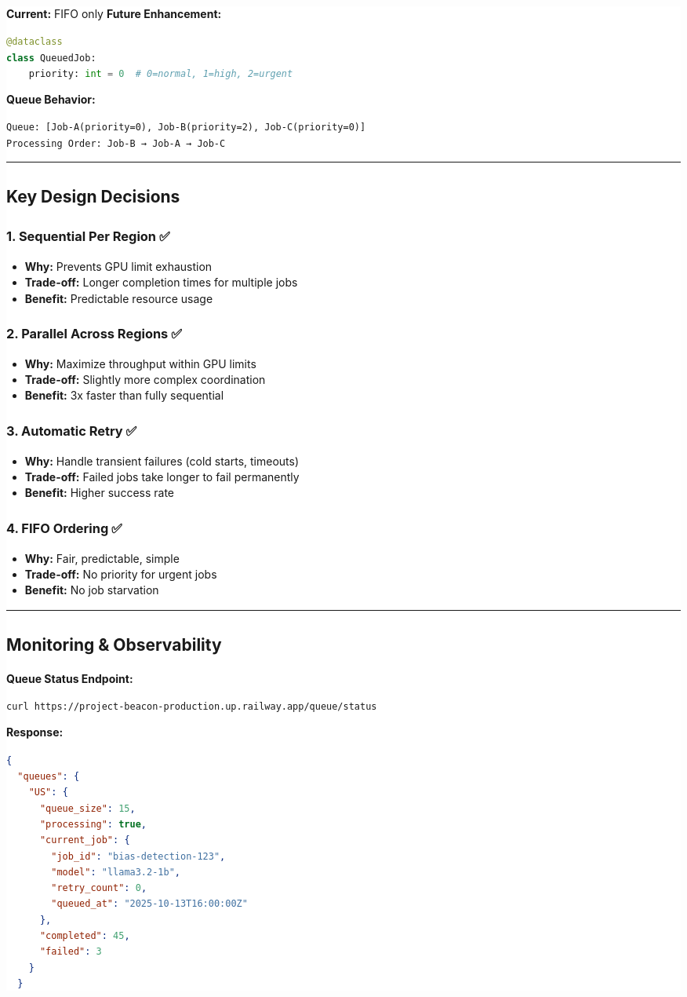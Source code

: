 **Current:** FIFO only
**Future Enhancement:**

```python
@dataclass
class QueuedJob:
    priority: int = 0  # 0=normal, 1=high, 2=urgent
```

**Queue Behavior:**
```
Queue: [Job-A(priority=0), Job-B(priority=2), Job-C(priority=0)]
Processing Order: Job-B → Job-A → Job-C
```

---

## Key Design Decisions

### 1. **Sequential Per Region** ✅
- **Why:** Prevents GPU limit exhaustion
- **Trade-off:** Longer completion times for multiple jobs
- **Benefit:** Predictable resource usage

### 2. **Parallel Across Regions** ✅
- **Why:** Maximize throughput within GPU limits
- **Trade-off:** Slightly more complex coordination
- **Benefit:** 3x faster than fully sequential

### 3. **Automatic Retry** ✅
- **Why:** Handle transient failures (cold starts, timeouts)
- **Trade-off:** Failed jobs take longer to fail permanently
- **Benefit:** Higher success rate

### 4. **FIFO Ordering** ✅
- **Why:** Fair, predictable, simple
- **Trade-off:** No priority for urgent jobs
- **Benefit:** No job starvation

---

## Monitoring & Observability

**Queue Status Endpoint:**
```bash
curl https://project-beacon-production.up.railway.app/queue/status
```

**Response:**
```json
{
  "queues": {
    "US": {
      "queue_size": 15,
      "processing": true,
      "current_job": {
        "job_id": "bias-detection-123",
        "model": "llama3.2-1b",
        "retry_count": 0,
        "queued_at": "2025-10-13T16:00:00Z"
      },
      "completed": 45,
      "failed": 3
    }
  }
```